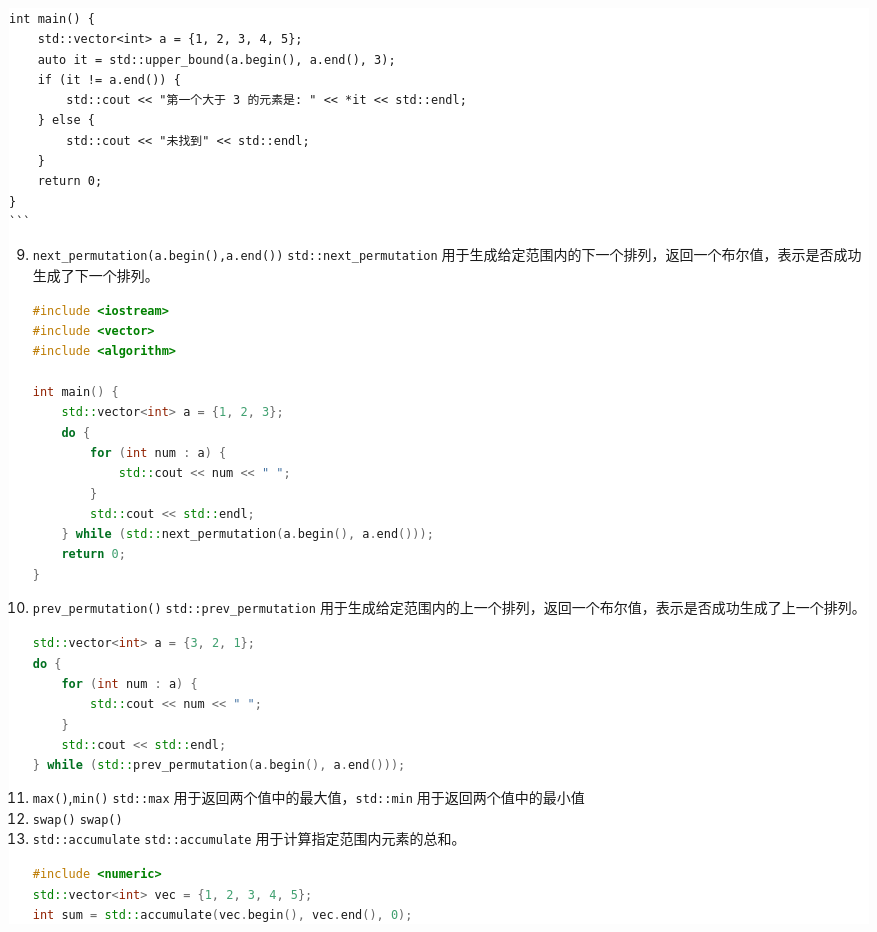    int main() {
        std::vector<int> a = {1, 2, 3, 4, 5};
        auto it = std::upper_bound(a.begin(), a.end(), 3);
        if (it != a.end()) {
            std::cout << "第一个大于 3 的元素是: " << *it << std::endl;
        } else {
            std::cout << "未找到" << std::endl;
        }
        return 0;
    }
    ```
9. `next_permutation(a.begin(),a.end())`
    `std::next_permutation` 用于生成给定范围内的下一个排列，返回一个布尔值，表示是否成功生成了下一个排列。
    ```cpp
    #include <iostream>
    #include <vector>
    #include <algorithm>
    
    int main() {
        std::vector<int> a = {1, 2, 3};
        do {
            for (int num : a) {
                std::cout << num << " ";
            }
            std::cout << std::endl;
        } while (std::next_permutation(a.begin(), a.end()));
        return 0;
    }
    ```
10. `prev_permutation()`
    `std::prev_permutation` 用于生成给定范围内的上一个排列，返回一个布尔值，表示是否成功生成了上一个排列。
    ```cpp
    std::vector<int> a = {3, 2, 1};
    do {
        for (int num : a) {
            std::cout << num << " ";
        }
        std::cout << std::endl;
    } while (std::prev_permutation(a.begin(), a.end()));
    ```
11. `max()`,`min()`
    `std::max` 用于返回两个值中的最大值，`std::min` 用于返回两个值中的最小值
12. `swap()`
    `swap()`
13. `std::accumulate`
    `std::accumulate` 用于计算指定范围内元素的总和。
    ```cpp
    #include <numeric>
    std::vector<int> vec = {1, 2, 3, 4, 5};
    int sum = std::accumulate(vec.begin(), vec.end(), 0);
    ```
